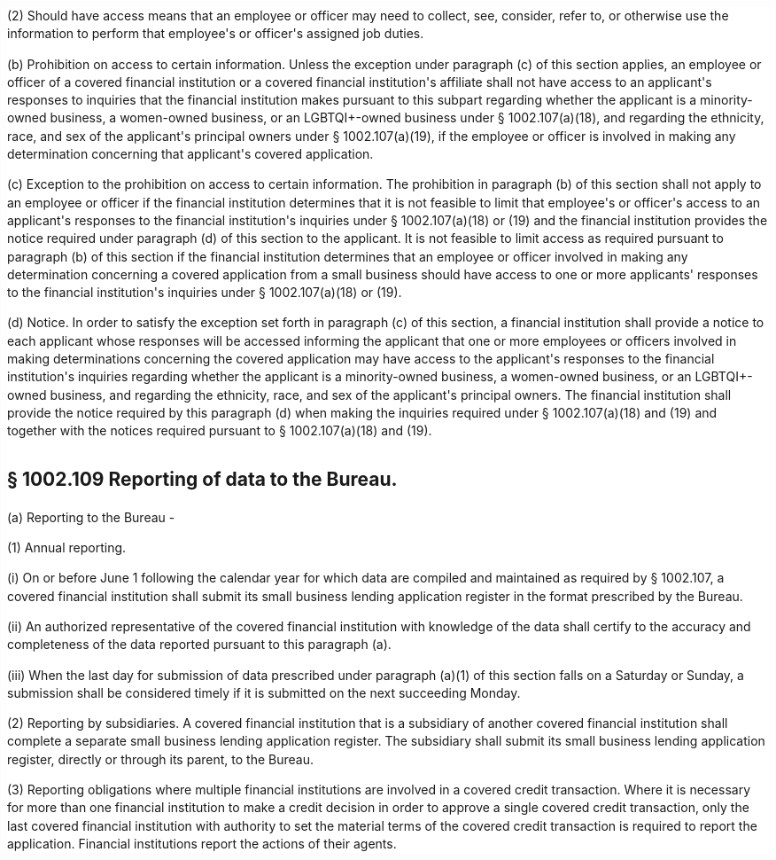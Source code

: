 (2) Should have access means that an employee or officer may need to collect, see, consider, refer to, or otherwise use the information to perform that employee's or officer's assigned job duties.

(b) Prohibition on access to certain information. Unless the exception under paragraph (c) of this section applies, an employee or officer of a covered financial institution or a covered financial institution's affiliate shall not have access to an applicant's responses to inquiries that the financial institution makes pursuant to this subpart regarding whether the applicant is a minority-owned business, a women-owned business, or an LGBTQI+-owned business under § 1002.107(a)(18), and regarding the ethnicity, race, and sex of the applicant's principal owners under § 1002.107(a)(19), if the employee or officer is involved in making any determination concerning that applicant's covered application.

(c) Exception to the prohibition on access to certain information. The prohibition in paragraph (b) of this section shall not apply to an employee or officer if the financial institution determines that it is not feasible to limit that employee's or officer's access to an applicant's responses to the financial institution's inquiries under § 1002.107(a)(18) or (19) and the financial institution provides the notice required under paragraph (d) of this section to the applicant. It is not feasible to limit access as required pursuant to paragraph (b) of this section if the financial institution determines that an employee or officer involved in making any determination concerning a covered application from a small business should have access to one or more applicants' responses to the financial institution's inquiries under § 1002.107(a)(18) or (19).

(d) Notice. In order to satisfy the exception set forth in paragraph (c) of this section, a financial institution shall provide a notice to each applicant whose responses will be accessed informing the applicant that one or more employees or officers involved in making determinations concerning the covered application may have access to the applicant's responses to the financial institution's inquiries regarding whether the applicant is a minority-owned business, a women-owned business, or an LGBTQI+-owned business, and regarding the ethnicity, race, and sex of the applicant's principal owners. The financial institution shall provide the notice required by this paragraph (d) when making the inquiries required under § 1002.107(a)(18) and (19) and together with the notices required pursuant to § 1002.107(a)(18) and (19).

## § 1002.109 Reporting of data to the Bureau.

(a) Reporting to the Bureau -

(1) Annual reporting.

(i) On or before June 1 following the calendar year for which data are compiled and maintained as required by § 1002.107, a covered financial institution shall submit its small business lending application register in the format prescribed by the Bureau.

(ii) An authorized representative of the covered financial institution with knowledge of the data shall certify to the accuracy and completeness of the data reported pursuant to this paragraph (a).

(iii) When the last day for submission of data prescribed under paragraph (a)(1) of this section falls on a Saturday or Sunday, a submission shall be considered timely if it is submitted on the next succeeding Monday.

(2) Reporting by subsidiaries. A covered financial institution that is a subsidiary of another covered financial institution shall complete a separate small business lending application register. The subsidiary shall submit its small business lending application register, directly or through its parent, to the Bureau.

(3) Reporting obligations where multiple financial institutions are involved in a covered credit transaction. Where it is necessary for more than one financial institution to make a credit decision in order to approve a single covered credit transaction, only the last covered financial institution with authority to set the material terms of the covered credit transaction is required to report the application. Financial institutions report the actions of their agents.
